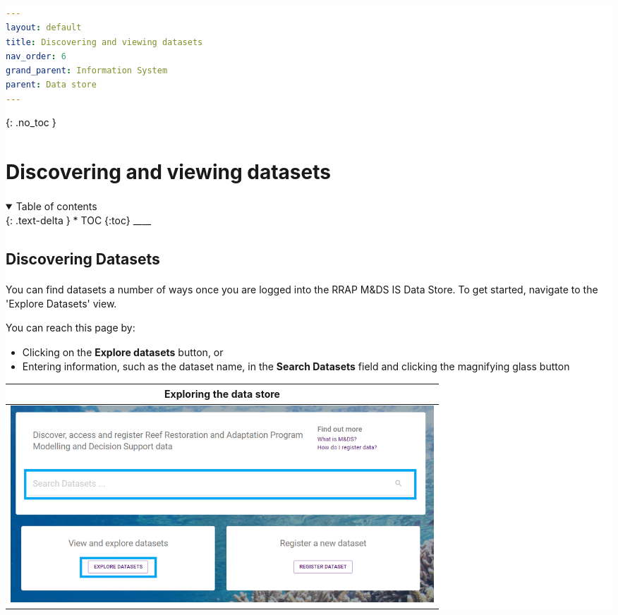 ```yaml
---
layout: default
title: Discovering and viewing datasets
nav_order: 6
grand_parent: Information System
parent: Data store
---
```


{: .no_toc }

# Discovering and viewing datasets

<details  open markdown="block">
  <summary>
    Table of contents
  </summary>
{: .text-delta }
* TOC
{:toc}
____
</details>

## Discovering Datasets

You can find datasets a number of ways once you are logged into the RRAP M&DS IS Data Store. To get started, navigate to the 'Explore Datasets' view.

You can reach this page by:

-   Clicking on the **Explore datasets** button, or
-   Entering information, such as the dataset name, in the **Search Datasets** field and clicking the magnifying glass button

|                               Exploring the data store                                |
| :-----------------------------------------------------------------------------------: |
| <img src="../../assets/images/data_store/viewDataset.png" alt="drawing" width="600"/> |

